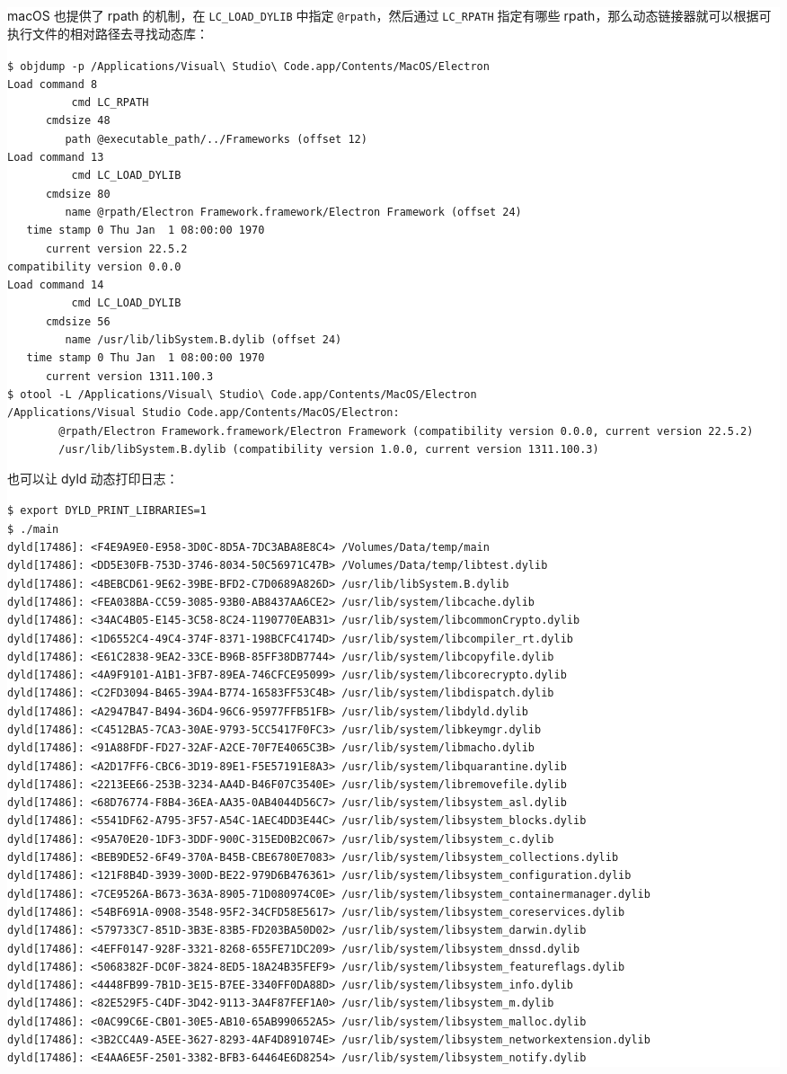 macOS 也提供了 rpath 的机制，在 `LC_LOAD_DYLIB` 中指定 `@rpath`，然后通过 `LC_RPATH` 指定有哪些 rpath，那么动态链接器就可以根据可执行文件的相对路径去寻找动态库：

```shell
$ objdump -p /Applications/Visual\ Studio\ Code.app/Contents/MacOS/Electron
Load command 8
          cmd LC_RPATH
      cmdsize 48
         path @executable_path/../Frameworks (offset 12)
Load command 13
          cmd LC_LOAD_DYLIB
      cmdsize 80
         name @rpath/Electron Framework.framework/Electron Framework (offset 24)
   time stamp 0 Thu Jan  1 08:00:00 1970
      current version 22.5.2
compatibility version 0.0.0
Load command 14
          cmd LC_LOAD_DYLIB
      cmdsize 56
         name /usr/lib/libSystem.B.dylib (offset 24)
   time stamp 0 Thu Jan  1 08:00:00 1970
      current version 1311.100.3
$ otool -L /Applications/Visual\ Studio\ Code.app/Contents/MacOS/Electron
/Applications/Visual Studio Code.app/Contents/MacOS/Electron:
        @rpath/Electron Framework.framework/Electron Framework (compatibility version 0.0.0, current version 22.5.2)
        /usr/lib/libSystem.B.dylib (compatibility version 1.0.0, current version 1311.100.3)
```

也可以让 dyld 动态打印日志：

```shell
$ export DYLD_PRINT_LIBRARIES=1
$ ./main
dyld[17486]: <F4E9A9E0-E958-3D0C-8D5A-7DC3ABA8E8C4> /Volumes/Data/temp/main
dyld[17486]: <DD5E30FB-753D-3746-8034-50C56971C47B> /Volumes/Data/temp/libtest.dylib
dyld[17486]: <4BEBCD61-9E62-39BE-BFD2-C7D0689A826D> /usr/lib/libSystem.B.dylib
dyld[17486]: <FEA038BA-CC59-3085-93B0-AB8437AA6CE2> /usr/lib/system/libcache.dylib
dyld[17486]: <34AC4B05-E145-3C58-8C24-1190770EAB31> /usr/lib/system/libcommonCrypto.dylib
dyld[17486]: <1D6552C4-49C4-374F-8371-198BCFC4174D> /usr/lib/system/libcompiler_rt.dylib
dyld[17486]: <E61C2838-9EA2-33CE-B96B-85FF38DB7744> /usr/lib/system/libcopyfile.dylib
dyld[17486]: <4A9F9101-A1B1-3FB7-89EA-746CFCE95099> /usr/lib/system/libcorecrypto.dylib
dyld[17486]: <C2FD3094-B465-39A4-B774-16583FF53C4B> /usr/lib/system/libdispatch.dylib
dyld[17486]: <A2947B47-B494-36D4-96C6-95977FFB51FB> /usr/lib/system/libdyld.dylib
dyld[17486]: <C4512BA5-7CA3-30AE-9793-5CC5417F0FC3> /usr/lib/system/libkeymgr.dylib
dyld[17486]: <91A88FDF-FD27-32AF-A2CE-70F7E4065C3B> /usr/lib/system/libmacho.dylib
dyld[17486]: <A2D17FF6-CBC6-3D19-89E1-F5E57191E8A3> /usr/lib/system/libquarantine.dylib
dyld[17486]: <2213EE66-253B-3234-AA4D-B46F07C3540E> /usr/lib/system/libremovefile.dylib
dyld[17486]: <68D76774-F8B4-36EA-AA35-0AB4044D56C7> /usr/lib/system/libsystem_asl.dylib
dyld[17486]: <5541DF62-A795-3F57-A54C-1AEC4DD3E44C> /usr/lib/system/libsystem_blocks.dylib
dyld[17486]: <95A70E20-1DF3-3DDF-900C-315ED0B2C067> /usr/lib/system/libsystem_c.dylib
dyld[17486]: <BEB9DE52-6F49-370A-B45B-CBE6780E7083> /usr/lib/system/libsystem_collections.dylib
dyld[17486]: <121F8B4D-3939-300D-BE22-979D6B476361> /usr/lib/system/libsystem_configuration.dylib
dyld[17486]: <7CE9526A-B673-363A-8905-71D080974C0E> /usr/lib/system/libsystem_containermanager.dylib
dyld[17486]: <54BF691A-0908-3548-95F2-34CFD58E5617> /usr/lib/system/libsystem_coreservices.dylib
dyld[17486]: <579733C7-851D-3B3E-83B5-FD203BA50D02> /usr/lib/system/libsystem_darwin.dylib
dyld[17486]: <4EFF0147-928F-3321-8268-655FE71DC209> /usr/lib/system/libsystem_dnssd.dylib
dyld[17486]: <5068382F-DC0F-3824-8ED5-18A24B35FEF9> /usr/lib/system/libsystem_featureflags.dylib
dyld[17486]: <4448FB99-7B1D-3E15-B7EE-3340FF0DA88D> /usr/lib/system/libsystem_info.dylib
dyld[17486]: <82E529F5-C4DF-3D42-9113-3A4F87FEF1A0> /usr/lib/system/libsystem_m.dylib
dyld[17486]: <0AC99C6E-CB01-30E5-AB10-65AB990652A5> /usr/lib/system/libsystem_malloc.dylib
dyld[17486]: <3B2CC4A9-A5EE-3627-8293-4AF4D891074E> /usr/lib/system/libsystem_networkextension.dylib
dyld[17486]: <E4AA6E5F-2501-3382-BFB3-64464E6D8254> /usr/lib/system/libsystem_notify.dylib
```